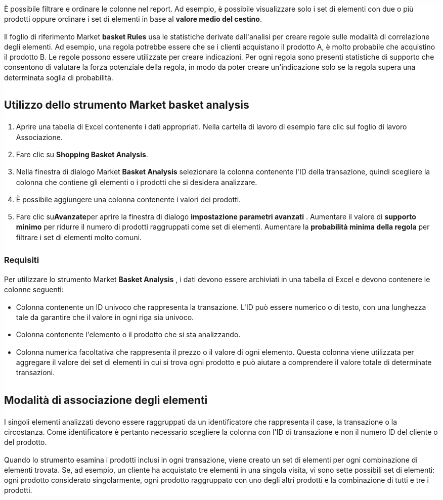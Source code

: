  È possibile filtrare e ordinare le colonne nel report. Ad esempio, è possibile visualizzare solo i set di elementi con due o più prodotti oppure ordinare i set di elementi in base al **valore medio del cestino**.  
  
 Il foglio di riferimento Market **basket Rules** usa le statistiche derivate dall'analisi per creare regole sulle modalità di correlazione degli elementi. Ad esempio, una regola potrebbe essere che se i clienti acquistano il prodotto A, è molto probabile che acquistino il prodotto B. Le regole possono essere utilizzate per creare indicazioni. Per ogni regola sono presenti statistiche di supporto che consentono di valutare la forza potenziale della regola, in modo da poter creare un'indicazione solo se la regola supera una determinata soglia di probabilità.  
  
## <a name="using-the-shopping-basket-analysis-tool"></a>Utilizzo dello strumento Market basket analysis  
  
1.  Aprire una tabella di Excel contenente i dati appropriati. Nella cartella di lavoro di esempio fare clic sul foglio di lavoro Associazione.  
  
2.  Fare clic su **Shopping Basket Analysis**.  
  
3.  Nella finestra di dialogo Market **Basket Analysis** selezionare la colonna contenente l'ID della transazione, quindi scegliere la colonna che contiene gli elementi o i prodotti che si desidera analizzare.  
  
4.  È possibile aggiungere una colonna contenente i valori dei prodotti.  
  
5.  Fare clic su**Avanzate**per aprire la finestra di dialogo **impostazione parametri avanzati** . Aumentare il valore di **supporto minimo** per ridurre il numero di prodotti raggruppati come set di elementi. Aumentare la **probabilità minima della regola** per filtrare i set di elementi molto comuni.  
  
### <a name="requirements"></a>Requisiti  
 Per utilizzare lo strumento Market **Basket Analysis** , i dati devono essere archiviati in una tabella di Excel e devono contenere le colonne seguenti:  
  
-   Colonna contenente un ID univoco che rappresenta la transazione. L'ID può essere numerico o di testo, con una lunghezza tale da garantire che il valore in ogni riga sia univoco.  
  
-   Colonna contenente l'elemento o il prodotto che si sta analizzando.  
  
-   Colonna numerica facoltativa che rappresenta il prezzo o il valore di ogni elemento. Questa colonna viene utilizzata per aggregare il valore dei set di elementi in cui si trova ogni prodotto e può aiutare a comprendere il valore totale di determinate transazioni.  
  
## <a name="how-items-are-associated"></a>Modalità di associazione degli elementi  
 I singoli elementi analizzati devono essere raggruppati da un identificatore che rappresenta il case, la transazione o la circostanza. Come identificatore è pertanto necessario scegliere la colonna con l'ID di transazione e non il numero ID del cliente o del prodotto.  
  
 Quando lo strumento esamina i prodotti inclusi in ogni transazione, viene creato un set di elementi per ogni combinazione di elementi trovata. Se, ad esempio, un cliente ha acquistato tre elementi in una singola visita, vi sono sette possibili set di elementi: ogni prodotto considerato singolarmente, ogni prodotto raggruppato con uno degli altri prodotti e la combinazione di tutti e tre i prodotti.  
  